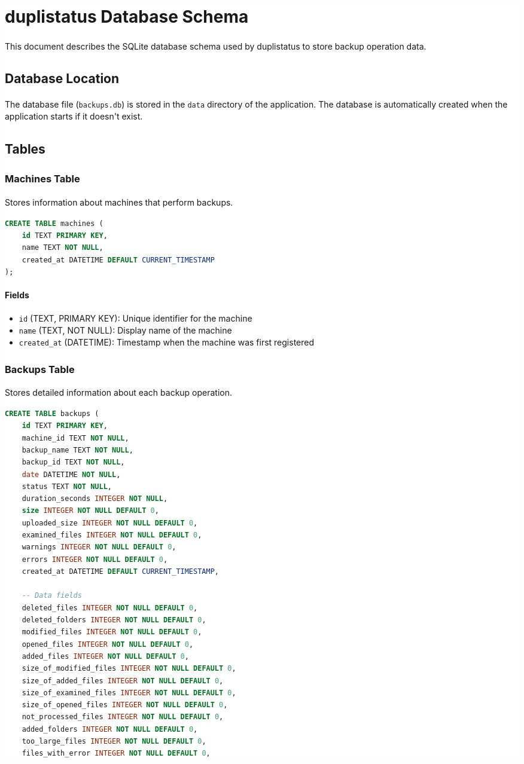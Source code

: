 # duplistatus Database Schema

This document describes the SQLite database schema used by duplistatus to store backup operation data.

## Database Location

The database file (`backups.db`) is stored in the `data` directory of the application. The database is automatically created when the application starts if it doesn't exist.

## Tables

### Machines Table

Stores information about machines that perform backups.

```sql
CREATE TABLE machines (
    id TEXT PRIMARY KEY,
    name TEXT NOT NULL,
    created_at DATETIME DEFAULT CURRENT_TIMESTAMP
);
```

#### Fields
- `id` (TEXT, PRIMARY KEY): Unique identifier for the machine
- `name` (TEXT, NOT NULL): Display name of the machine
- `created_at` (DATETIME): Timestamp when the machine was first registered

### Backups Table

Stores detailed information about each backup operation.

```sql
CREATE TABLE backups (
    id TEXT PRIMARY KEY,
    machine_id TEXT NOT NULL,
    backup_name TEXT NOT NULL,
    backup_id TEXT NOT NULL,
    date DATETIME NOT NULL,
    status TEXT NOT NULL,
    duration_seconds INTEGER NOT NULL,
    size INTEGER NOT NULL DEFAULT 0,
    uploaded_size INTEGER NOT NULL DEFAULT 0,
    examined_files INTEGER NOT NULL DEFAULT 0,
    warnings INTEGER NOT NULL DEFAULT 0,
    errors INTEGER NOT NULL DEFAULT 0,
    created_at DATETIME DEFAULT CURRENT_TIMESTAMP,
    
    -- Data fields
    deleted_files INTEGER NOT NULL DEFAULT 0,
    deleted_folders INTEGER NOT NULL DEFAULT 0,
    modified_files INTEGER NOT NULL DEFAULT 0,
    opened_files INTEGER NOT NULL DEFAULT 0,
    added_files INTEGER NOT NULL DEFAULT 0,
    size_of_modified_files INTEGER NOT NULL DEFAULT 0,
    size_of_added_files INTEGER NOT NULL DEFAULT 0,
    size_of_examined_files INTEGER NOT NULL DEFAULT 0,
    size_of_opened_files INTEGER NOT NULL DEFAULT 0,
    not_processed_files INTEGER NOT NULL DEFAULT 0,
    added_folders INTEGER NOT NULL DEFAULT 0,
    too_large_files INTEGER NOT NULL DEFAULT 0,
    files_with_error INTEGER NOT NULL DEFAULT 0,
```